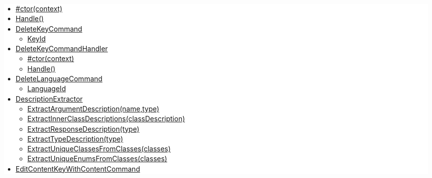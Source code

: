   - [#ctor(context)](#M-Definux-Emeraude-ClientBuilder-Requests-Commands-DeleteContentKey-DeleteContentKeyCommand-DeleteContentKeyCommandHandler-#ctor-Definux-Emeraude-Application-Localization-ILocalizationContext- 'Definux.Emeraude.ClientBuilder.Requests.Commands.DeleteContentKey.DeleteContentKeyCommand.DeleteContentKeyCommandHandler.#ctor(Definux.Emeraude.Application.Localization.ILocalizationContext)')
  - [Handle()](#M-Definux-Emeraude-ClientBuilder-Requests-Commands-DeleteContentKey-DeleteContentKeyCommand-DeleteContentKeyCommandHandler-Handle-Definux-Emeraude-ClientBuilder-Requests-Commands-DeleteContentKey-DeleteContentKeyCommand,System-Threading-CancellationToken- 'Definux.Emeraude.ClientBuilder.Requests.Commands.DeleteContentKey.DeleteContentKeyCommand.DeleteContentKeyCommandHandler.Handle(Definux.Emeraude.ClientBuilder.Requests.Commands.DeleteContentKey.DeleteContentKeyCommand,System.Threading.CancellationToken)')
- [DeleteKeyCommand](#T-Definux-Emeraude-ClientBuilder-Requests-Commands-DeleteKey-DeleteKeyCommand 'Definux.Emeraude.ClientBuilder.Requests.Commands.DeleteKey.DeleteKeyCommand')
  - [KeyId](#P-Definux-Emeraude-ClientBuilder-Requests-Commands-DeleteKey-DeleteKeyCommand-KeyId 'Definux.Emeraude.ClientBuilder.Requests.Commands.DeleteKey.DeleteKeyCommand.KeyId')
- [DeleteKeyCommandHandler](#T-Definux-Emeraude-ClientBuilder-Requests-Commands-DeleteKey-DeleteKeyCommand-DeleteKeyCommandHandler 'Definux.Emeraude.ClientBuilder.Requests.Commands.DeleteKey.DeleteKeyCommand.DeleteKeyCommandHandler')
  - [#ctor(context)](#M-Definux-Emeraude-ClientBuilder-Requests-Commands-DeleteKey-DeleteKeyCommand-DeleteKeyCommandHandler-#ctor-Definux-Emeraude-Application-Localization-ILocalizationContext- 'Definux.Emeraude.ClientBuilder.Requests.Commands.DeleteKey.DeleteKeyCommand.DeleteKeyCommandHandler.#ctor(Definux.Emeraude.Application.Localization.ILocalizationContext)')
  - [Handle()](#M-Definux-Emeraude-ClientBuilder-Requests-Commands-DeleteKey-DeleteKeyCommand-DeleteKeyCommandHandler-Handle-Definux-Emeraude-ClientBuilder-Requests-Commands-DeleteKey-DeleteKeyCommand,System-Threading-CancellationToken- 'Definux.Emeraude.ClientBuilder.Requests.Commands.DeleteKey.DeleteKeyCommand.DeleteKeyCommandHandler.Handle(Definux.Emeraude.ClientBuilder.Requests.Commands.DeleteKey.DeleteKeyCommand,System.Threading.CancellationToken)')
- [DeleteLanguageCommand](#T-Definux-Emeraude-ClientBuilder-Requests-Commands-DeleteLanguage-DeleteLanguageCommand 'Definux.Emeraude.ClientBuilder.Requests.Commands.DeleteLanguage.DeleteLanguageCommand')
  - [LanguageId](#P-Definux-Emeraude-ClientBuilder-Requests-Commands-DeleteLanguage-DeleteLanguageCommand-LanguageId 'Definux.Emeraude.ClientBuilder.Requests.Commands.DeleteLanguage.DeleteLanguageCommand.LanguageId')
- [DescriptionExtractor](#T-Definux-Emeraude-ClientBuilder-Services-DescriptionExtractor 'Definux.Emeraude.ClientBuilder.Services.DescriptionExtractor')
  - [ExtractArgumentDescription(name,type)](#M-Definux-Emeraude-ClientBuilder-Services-DescriptionExtractor-ExtractArgumentDescription-System-String,System-Type- 'Definux.Emeraude.ClientBuilder.Services.DescriptionExtractor.ExtractArgumentDescription(System.String,System.Type)')
  - [ExtractInnerClassDescriptions(classDescription)](#M-Definux-Emeraude-ClientBuilder-Services-DescriptionExtractor-ExtractInnerClassDescriptions-Definux-Emeraude-ClientBuilder-Models-TypeDescription- 'Definux.Emeraude.ClientBuilder.Services.DescriptionExtractor.ExtractInnerClassDescriptions(Definux.Emeraude.ClientBuilder.Models.TypeDescription)')
  - [ExtractResponseDescription(type)](#M-Definux-Emeraude-ClientBuilder-Services-DescriptionExtractor-ExtractResponseDescription-System-Type- 'Definux.Emeraude.ClientBuilder.Services.DescriptionExtractor.ExtractResponseDescription(System.Type)')
  - [ExtractTypeDescription(type)](#M-Definux-Emeraude-ClientBuilder-Services-DescriptionExtractor-ExtractTypeDescription-System-Type- 'Definux.Emeraude.ClientBuilder.Services.DescriptionExtractor.ExtractTypeDescription(System.Type)')
  - [ExtractUniqueClassesFromClasses(classes)](#M-Definux-Emeraude-ClientBuilder-Services-DescriptionExtractor-ExtractUniqueClassesFromClasses-System-Collections-Generic-List{Definux-Emeraude-ClientBuilder-Models-TypeDescription}- 'Definux.Emeraude.ClientBuilder.Services.DescriptionExtractor.ExtractUniqueClassesFromClasses(System.Collections.Generic.List{Definux.Emeraude.ClientBuilder.Models.TypeDescription})')
  - [ExtractUniqueEnumsFromClasses(classes)](#M-Definux-Emeraude-ClientBuilder-Services-DescriptionExtractor-ExtractUniqueEnumsFromClasses-System-Collections-Generic-List{Definux-Emeraude-ClientBuilder-Models-TypeDescription}- 'Definux.Emeraude.ClientBuilder.Services.DescriptionExtractor.ExtractUniqueEnumsFromClasses(System.Collections.Generic.List{Definux.Emeraude.ClientBuilder.Models.TypeDescription})')
- [EditContentKeyWithContentCommand](#T-Definux-Emeraude-ClientBuilder-Requests-Commands-EditContentKeyWithContent-EditContentKeyWithContentCommand 'Definux.Emeraude.ClientBuilder.Requests.Commands.EditContentKeyWithContent.EditContentKeyWithContentCommand')